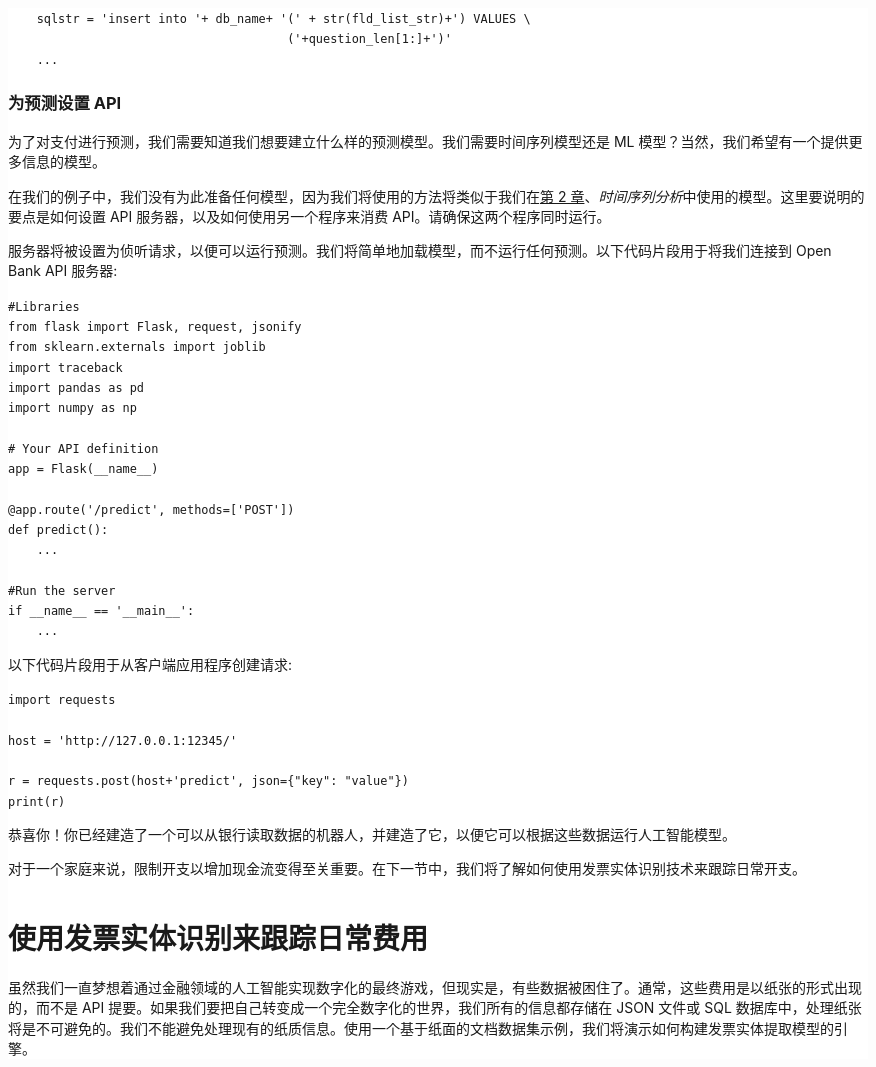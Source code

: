 ```
    sqlstr = 'insert into '+ db_name+ '(' + str(fld_list_str)+') VALUES \
                                       ('+question_len[1:]+')'
    ...
```

### 为预测设置 API

为了对支付进行预测，我们需要知道我们想要建立什么样的预测模型。我们需要时间序列模型还是 ML 模型？当然，我们希望有一个提供更多信息的模型。

在我们的例子中，我们没有为此准备任何模型，因为我们将使用的方法将类似于我们在[第 2 章](9ee6480e-c259-4e5d-bc11-31057de1a173.xhtml)、*时间序列分析*中使用的模型。这里要说明的要点是如何设置 API 服务器，以及如何使用另一个程序来消费 API。请确保这两个程序同时运行。

服务器将被设置为侦听请求，以便可以运行预测。我们将简单地加载模型，而不运行任何预测。以下代码片段用于将我们连接到 Open Bank API 服务器:

```
#Libraries
from flask import Flask, request, jsonify
from sklearn.externals import joblib
import traceback
import pandas as pd
import numpy as np

# Your API definition
app = Flask(__name__)

@app.route('/predict', methods=['POST'])
def predict():
    ...

#Run the server
if __name__ == '__main__':
    ...
```

以下代码片段用于从客户端应用程序创建请求:

```
import requests

host = 'http://127.0.0.1:12345/'

r = requests.post(host+'predict', json={"key": "value"})
print(r)
```

恭喜你！你已经建造了一个可以从银行读取数据的机器人，并建造了它，以便它可以根据这些数据运行人工智能模型。

对于一个家庭来说，限制开支以增加现金流变得至关重要。在下一节中，我们将了解如何使用发票实体识别技术来跟踪日常开支。

# 使用发票实体识别来跟踪日常费用

虽然我们一直梦想着通过金融领域的人工智能实现数字化的最终游戏，但现实是，有些数据被困住了。通常，这些费用是以纸张的形式出现的，而不是 API 提要。如果我们要把自己转变成一个完全数字化的世界，我们所有的信息都存储在 JSON 文件或 SQL 数据库中，处理纸张将是不可避免的。我们不能避免处理现有的纸质信息。使用一个基于纸面的文档数据集示例，我们将演示如何构建发票实体提取模型的引擎。
